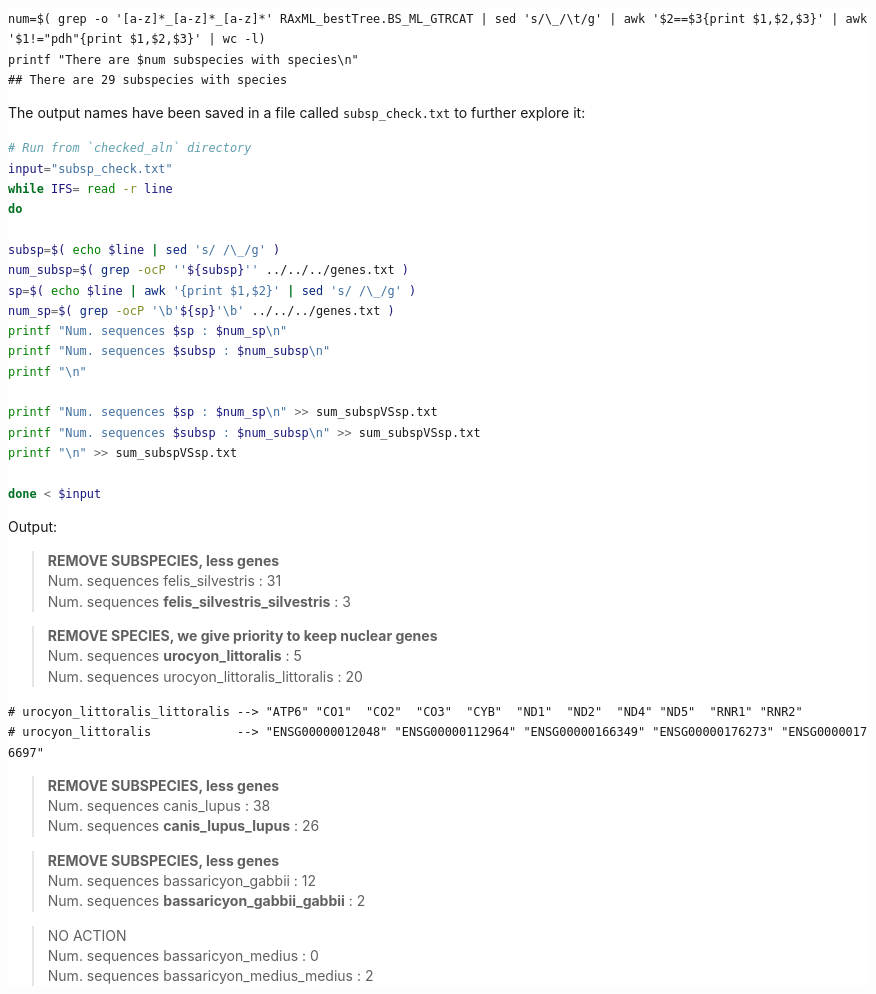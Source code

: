 ```
num=$( grep -o '[a-z]*_[a-z]*_[a-z]*' RAxML_bestTree.BS_ML_GTRCAT | sed 's/\_/\t/g' | awk '$2==$3{print $1,$2,$3}' | awk '$1!="pdh"{print $1,$2,$3}' | wc -l)
printf "There are $num subspecies with species\n"
## There are 29 subspecies with species
```
The output names have been saved in a file called `subsp_check.txt` to further explore it:

```sh
# Run from `checked_aln` directory 
input="subsp_check.txt"
while IFS= read -r line 
do

subsp=$( echo $line | sed 's/ /\_/g' )
num_subsp=$( grep -ocP ''${subsp}'' ../../../genes.txt )
sp=$( echo $line | awk '{print $1,$2}' | sed 's/ /\_/g' )
num_sp=$( grep -ocP '\b'${sp}'\b' ../../../genes.txt )
printf "Num. sequences $sp : $num_sp\n"
printf "Num. sequences $subsp : $num_subsp\n"
printf "\n"

printf "Num. sequences $sp : $num_sp\n" >> sum_subspVSsp.txt
printf "Num. sequences $subsp : $num_subsp\n" >> sum_subspVSsp.txt
printf "\n" >> sum_subspVSsp.txt
	
done < $input
```

Output:

> **REMOVE SUBSPECIES, less genes**   
   Num. sequences felis_silvestris : 31   
   Num. sequences **felis_silvestris_silvestris** : 3

> **REMOVE SPECIES, we give priority to keep nuclear genes**  
   Num. sequences **urocyon_littoralis** : 5   
   Num. sequences urocyon_littoralis_littoralis : 20   
   ```
   # urocyon_littoralis_littoralis --> "ATP6" "CO1"  "CO2"  "CO3"  "CYB"  "ND1"  "ND2"  "ND4" "ND5"  "RNR1" "RNR2"
   # urocyon_littoralis            --> "ENSG00000012048" "ENSG00000112964" "ENSG00000166349" "ENSG00000176273" "ENSG00000176697"
   ```
   
> **REMOVE SUBSPECIES, less genes**   
   Num. sequences canis_lupus : 38   
   Num. sequences **canis_lupus_lupus** : 26

> **REMOVE SUBSPECIES, less genes**   
   Num. sequences bassaricyon_gabbii : 12   
   Num. sequences **bassaricyon_gabbii_gabbii** : 2

> NO ACTION   
   Num. sequences bassaricyon_medius : 0   
   Num. sequences bassaricyon_medius_medius : 2
